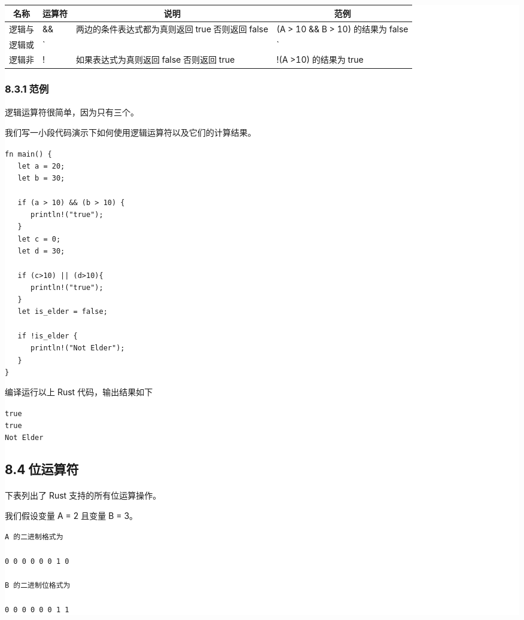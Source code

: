 | 名称 |	运算符 |	说明 |	范例 |
| -- | -- | -- | -- |
|逻辑与 |	&&	|两边的条件表达式都为真则返回 true 否则返回 false|	(A > 10 && B > 10) 的结果为 false|
|逻辑或 | `||`	|两边的条件表达式只要有一个为真则返回 true 否则返回 false|	(A > 10 || B >10) 的结果为 true|
|逻辑非 |	!	|如果表达式为真则返回 false 否则返回 true|	!(A >10) 的结果为 true|

### 8.3.1 范例

逻辑运算符很简单，因为只有三个。

我们写一小段代码演示下如何使用逻辑运算符以及它们的计算结果。
```
fn main() {
   let a = 20;
   let b = 30;

   if (a > 10) && (b > 10) {
      println!("true");
   }
   let c = 0;
   let d = 30;

   if (c>10) || (d>10){
      println!("true");
   }
   let is_elder = false;

   if !is_elder {
      println!("Not Elder");
   }
}
```
编译运行以上 Rust 代码，输出结果如下
```
true
true
Not Elder
```

## 8.4 位运算符

下表列出了 Rust 支持的所有位运算操作。

我们假设变量 A = 2 且变量 B = 3。

```
A 的二进制格式为

0 0 0 0 0 0 1 0

B 的二进制位格式为

0 0 0 0 0 0 1 1
```
